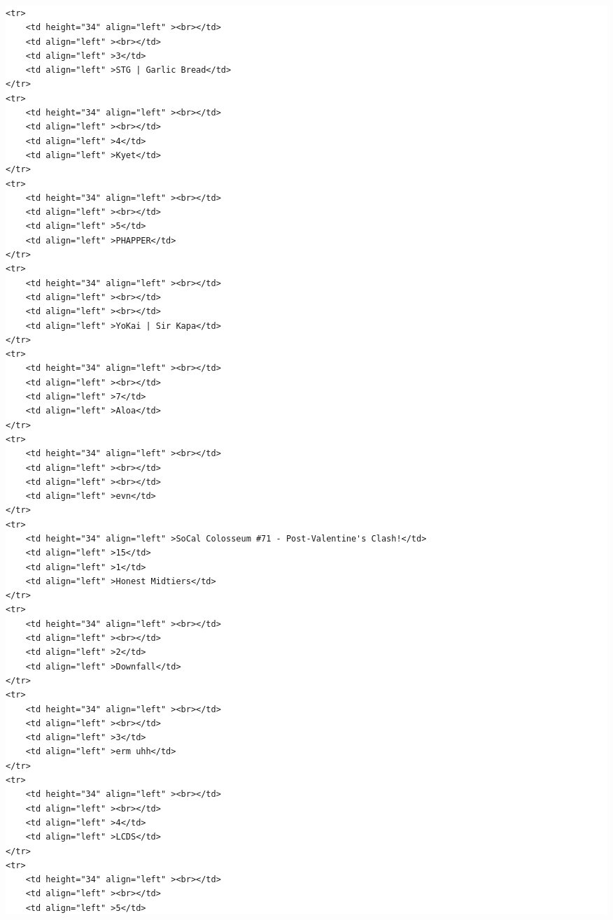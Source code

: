 	<tr>
		<td height="34" align="left" ><br></td>
		<td align="left" ><br></td>
		<td align="left" >3</td>
		<td align="left" >STG | Garlic Bread</td>
	</tr>
	<tr>
		<td height="34" align="left" ><br></td>
		<td align="left" ><br></td>
		<td align="left" >4</td>
		<td align="left" >Kyet</td>
	</tr>
	<tr>
		<td height="34" align="left" ><br></td>
		<td align="left" ><br></td>
		<td align="left" >5</td>
		<td align="left" >PHAPPER</td>
	</tr>
	<tr>
		<td height="34" align="left" ><br></td>
		<td align="left" ><br></td>
		<td align="left" ><br></td>
		<td align="left" >YoKai | Sir Kapa</td>
	</tr>
	<tr>
		<td height="34" align="left" ><br></td>
		<td align="left" ><br></td>
		<td align="left" >7</td>
		<td align="left" >Aloa</td>
	</tr>
	<tr>
		<td height="34" align="left" ><br></td>
		<td align="left" ><br></td>
		<td align="left" ><br></td>
		<td align="left" >evn</td>
	</tr>
	<tr>
		<td height="34" align="left" >SoCal Colosseum #71 - Post-Valentine's Clash!</td>
		<td align="left" >15</td>
		<td align="left" >1</td>
		<td align="left" >Honest Midtiers</td>
	</tr>
	<tr>
		<td height="34" align="left" ><br></td>
		<td align="left" ><br></td>
		<td align="left" >2</td>
		<td align="left" >Downfall</td>
	</tr>
	<tr>
		<td height="34" align="left" ><br></td>
		<td align="left" ><br></td>
		<td align="left" >3</td>
		<td align="left" >erm uhh</td>
	</tr>
	<tr>
		<td height="34" align="left" ><br></td>
		<td align="left" ><br></td>
		<td align="left" >4</td>
		<td align="left" >LCDS</td>
	</tr>
	<tr>
		<td height="34" align="left" ><br></td>
		<td align="left" ><br></td>
		<td align="left" >5</td>